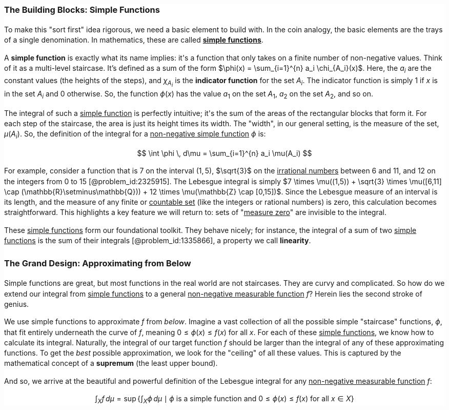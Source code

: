### The Building Blocks: Simple Functions

To make this "sort first" idea rigorous, we need a basic element to build with. In the coin analogy, the basic elements are the trays of a single denomination. In mathematics, these are called **[simple functions](@article_id:137027)**.

A **simple function** is exactly what its name implies: it's a function that only takes on a finite number of non-negative values. Think of it as a multi-level staircase. It’s defined as a sum of the form $\phi(x) = \sum_{i=1}^{n} a_i \chi_{A_i}(x)$. Here, the $a_i$ are the constant values (the heights of the steps), and $\chi_{A_i}$ is the **indicator function** for the set $A_i$. The indicator function is simply $1$ if $x$ is in the set $A_i$ and $0$ otherwise. So, the function $\phi(x)$ has the value $a_1$ on the set $A_1$, $a_2$ on the set $A_2$, and so on.

The integral of such a [simple function](@article_id:160838) is perfectly intuitive; it's the sum of the areas of the rectangular blocks that form it. For each step of the staircase, the area is just its height times its width. The "width", in our general setting, is the measure of the set, $\mu(A_i)$. So, the definition of the integral for a [non-negative simple function](@article_id:183004) $\phi$ is:

$$ \int \phi \, d\mu = \sum_{i=1}^{n} a_i \mu(A_i) $$

For example, consider a function that is $7$ on the interval $(1,5)$, $\sqrt{3}$ on the [irrational numbers](@article_id:157826) between $6$ and $11$, and $12$ on the integers from $0$ to $15$ [@problem_id:2325915]. The Lebesgue integral is simply $7 \times \mu((1,5)) + \sqrt{3} \times \mu([6,11] \cap (\mathbb{R}\setminus\mathbb{Q})) + 12 \times \mu(\mathbb{Z} \cap [0,15])$. Since the Lebesgue measure of an interval is its length, and the measure of any finite or [countable set](@article_id:139724) (like the integers or rational numbers) is zero, this calculation becomes straightforward. This highlights a key feature we will return to: sets of "[measure zero](@article_id:137370)" are invisible to the integral.

These [simple functions](@article_id:137027) form our foundational toolkit. They behave nicely; for instance, the integral of a sum of two [simple functions](@article_id:137027) is the sum of their integrals [@problem_id:1335866], a property we call **linearity**.

### The Grand Design: Approximating from Below

Simple functions are great, but most functions in the real world are not staircases. They are curvy and complicated. So how do we extend our integral from [simple functions](@article_id:137027) to a general [non-negative measurable function](@article_id:184151) $f$? Herein lies the second stroke of genius.

We use simple functions to approximate $f$ from *below*. Imagine a vast collection of all the possible simple "staircase" functions, $\phi$, that fit entirely underneath the curve of $f$, meaning $0 \le \phi(x) \le f(x)$ for all $x$. For each of these [simple functions](@article_id:137027), we know how to calculate its integral. Naturally, the integral of our target function $f$ should be larger than the integral of any of these approximating functions. To get the *best* possible approximation, we look for the "ceiling" of all these values. This is captured by the mathematical concept of a **supremum** (the least upper bound).

And so, we arrive at the beautiful and powerful definition of the Lebesgue integral for any [non-negative measurable function](@article_id:184151) $f$:

$$ \int_X f \, d\mu = \sup \left\{ \int_X \phi \, d\mu \mid \phi \text{ is a simple function and } 0 \le \phi(x) \le f(x) \text{ for all } x \in X \right\} $$
